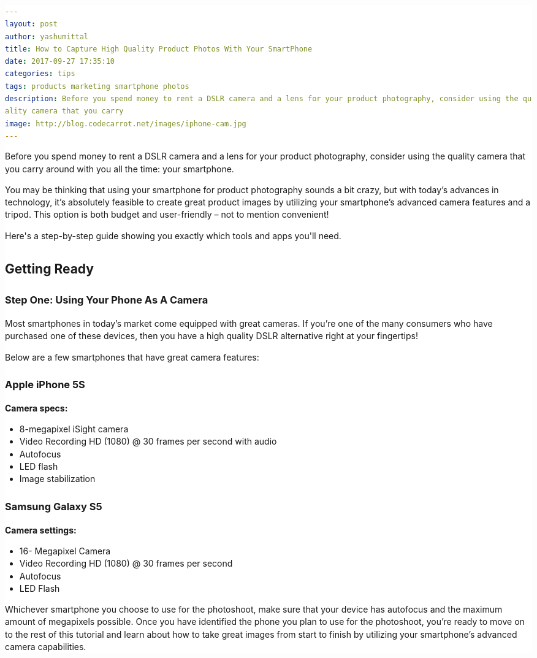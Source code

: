 ```yaml
---
layout: post
author: yashumittal
title: How to Capture High Quality Product Photos With Your SmartPhone
date: 2017-09-27 17:35:10
categories: tips
tags: products marketing smartphone photos
description: Before you spend money to rent a DSLR camera and a lens for your product photography, consider using the quality camera that you carry
image: http://blog.codecarrot.net/images/iphone-cam.jpg
---
```


Before you spend money to rent a DSLR camera and a lens for your product photography, consider using the quality camera that you carry around with you all the time: your smartphone.

You may be thinking that using your smartphone for product photography sounds a bit crazy, but with today’s advances in technology, it’s absolutely feasible to create great product images by utilizing your smartphone’s advanced camera features and a tripod. This option is both budget and user-friendly – not to mention convenient!

Here's a step-by-step guide showing you exactly which tools and apps you'll need.

## Getting Ready

### **Step One:** Using Your Phone As A Camera

Most smartphones in today’s market come equipped with great cameras. If you’re one of the many consumers who have purchased one of these devices, then you have a high quality DSLR alternative right at your fingertips!

Below are a few smartphones that have great camera features:

### Apple iPhone 5S

**Camera specs:**

* 8-megapixel iSight camera
* Video Recording HD (1080) @ 30 frames per second with audio
* Autofocus
* LED flash
* Image stabilization

### Samsung Galaxy S5

**Camera settings:**

* 16- Megapixel Camera
* Video Recording HD (1080) @ 30 frames per second
* Autofocus
* LED Flash

Whichever smartphone you choose to use for the photoshoot, make sure that your device has autofocus and the maximum amount of megapixels possible. Once you have identified the phone you plan to use for the photoshoot, you’re ready to move on to the rest of this tutorial and learn about how to take great images from start to finish by utilizing your smartphone’s advanced camera capabilities.
